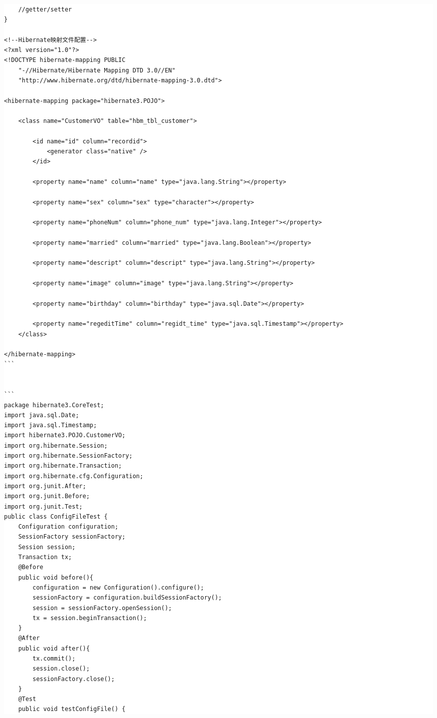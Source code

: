         //getter/setter
    }
    
    <!--Hibernate映射文件配置-->
    <?xml version="1.0"?>
    <!DOCTYPE hibernate-mapping PUBLIC
    	"-//Hibernate/Hibernate Mapping DTD 3.0//EN"
    	"http://www.hibernate.org/dtd/hibernate-mapping-3.0.dtd">
    
    <hibernate-mapping package="hibernate3.POJO">
    
    	<class name="CustomerVO" table="hbm_tbl_customer">
    
    		<id name="id" column="recordid">
    			<generator class="native" />
    		</id>
    
    		<property name="name" column="name" type="java.lang.String"></property>
    
    		<property name="sex" column="sex" type="character"></property>
    
    		<property name="phoneNum" column="phone_num" type="java.lang.Integer"></property>
    
    		<property name="married" column="married" type="java.lang.Boolean"></property>
    
    		<property name="descript" column="descript" type="java.lang.String"></property>
    
    		<property name="image" column="image" type="java.lang.String"></property>
    
    		<property name="birthday" column="birthday" type="java.sql.Date"></property>
    
    		<property name="regeditTime" column="regidt_time" type="java.sql.Timestamp"></property>
    	</class>
    
    </hibernate-mapping>
    ```


    ```
    package hibernate3.CoreTest;
    import java.sql.Date;
    import java.sql.Timestamp;
    import hibernate3.POJO.CustomerVO;
    import org.hibernate.Session;
    import org.hibernate.SessionFactory;
    import org.hibernate.Transaction;
    import org.hibernate.cfg.Configuration;
    import org.junit.After;
    import org.junit.Before;
    import org.junit.Test;
    public class ConfigFileTest {
        Configuration configuration;
        SessionFactory sessionFactory;
        Session session;
        Transaction tx;
        @Before
        public void before(){
            configuration = new Configuration().configure();
            sessionFactory = configuration.buildSessionFactory();
            session = sessionFactory.openSession();
            tx = session.beginTransaction();
        }
        @After
        public void after(){
            tx.commit();
            session.close();
            sessionFactory.close();
        }
        @Test
        public void testConfigFile() {